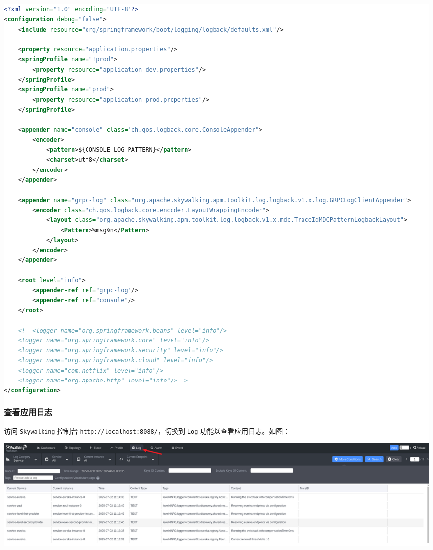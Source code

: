   ```xml
  <?xml version="1.0" encoding="UTF-8"?>
  <configuration debug="false">
      <include resource="org/springframework/boot/logging/logback/defaults.xml"/>
  
      <property resource="application.properties"/>
      <springProfile name="!prod">
          <property resource="application-dev.properties"/>
      </springProfile>
      <springProfile name="prod">
          <property resource="application-prod.properties"/>
      </springProfile>
  
      <appender name="console" class="ch.qos.logback.core.ConsoleAppender">
          <encoder>
              <pattern>${CONSOLE_LOG_PATTERN}</pattern>
              <charset>utf8</charset>
          </encoder>
      </appender>
  
      <appender name="grpc-log" class="org.apache.skywalking.apm.toolkit.log.logback.v1.x.log.GRPCLogClientAppender">
          <encoder class="ch.qos.logback.core.encoder.LayoutWrappingEncoder">
              <layout class="org.apache.skywalking.apm.toolkit.log.logback.v1.x.mdc.TraceIdMDCPatternLogbackLayout">
                  <Pattern>%msg%n</Pattern>
              </layout>
          </encoder>
      </appender>
  
      <root level="info">
          <appender-ref ref="grpc-log"/>
          <appender-ref ref="console"/>
      </root>
  
      <!--<logger name="org.springframework.beans" level="info"/>
      <logger name="org.springframework.core" level="info"/>
      <logger name="org.springframework.security" level="info"/>
      <logger name="org.springframework.cloud" level="info"/>
      <logger name="com.netflix" level="info"/>
      <logger name="org.apache.http" level="info"/>-->
  </configuration>
  ```



### 查看应用日志

访问 `Skywalking` 控制台 `http://localhost:8088/`，切换到 `Log` 功能以查看应用日志。如图：

![image-20250702112353057](image-20250702112353057.png)
